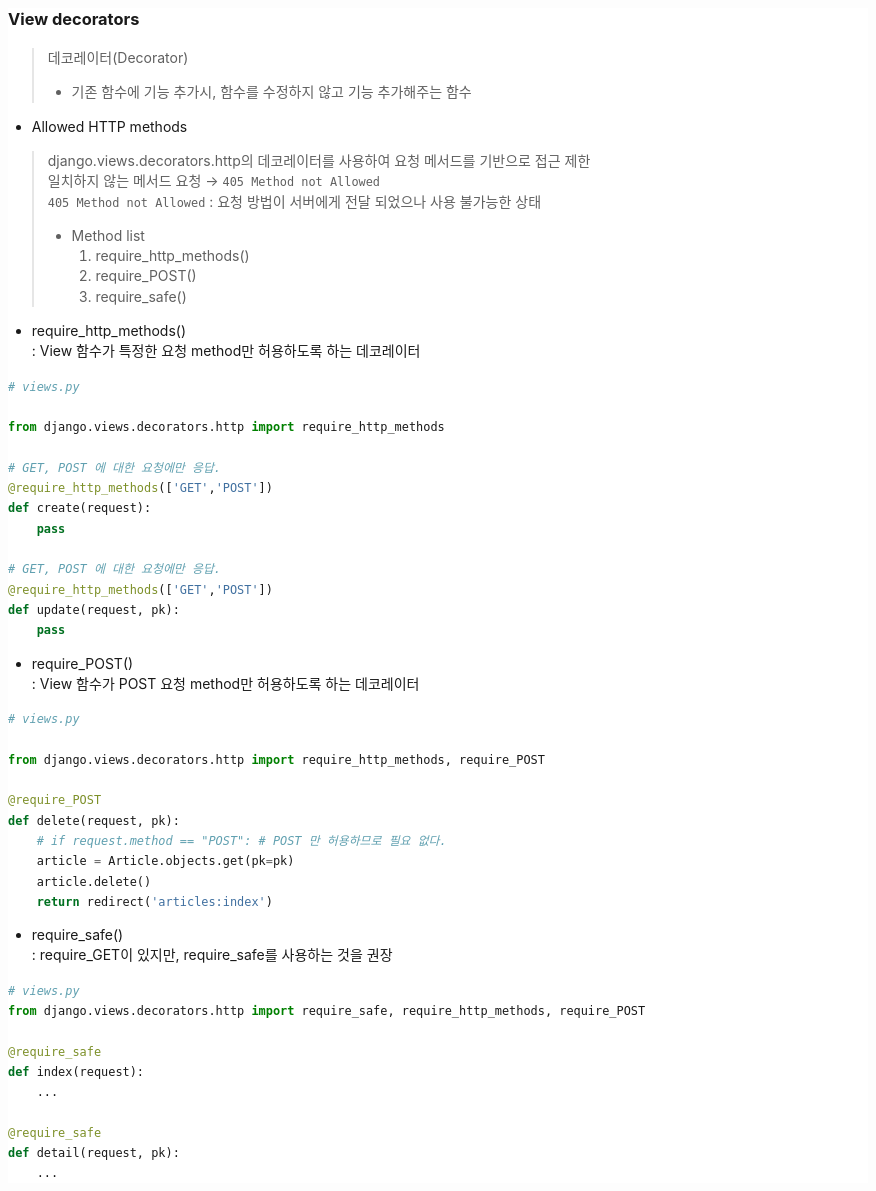 ### View decorators  
> 데코레이터(Decorator)  
> - 기존 함수에 기능 추가시, 함수를 수정하지 않고 기능 추가해주는 함수  

- Allowed HTTP methods  
> django.views.decorators.http의 데코레이터를 사용하여 요청 메서드를 기반으로 접근 제한  
> 일치하지 않는 메서드 요청 &rightarrow; `405 Method not Allowed`  
> `405 Method not Allowed` : 요청 방법이 서버에게 전달 되었으나 사용 불가능한 상태  
> 
> 
> - Method list  
>   1. require_http_methods()
>   2. require_POST()
>   3. require_safe()  

- require_http_methods()  
: View 함수가 특정한 요청 method만 허용하도록 하는 데코레이터  
  
```python
# views.py  

from django.views.decorators.http import require_http_methods

# GET, POST 에 대한 요청에만 응답.
@require_http_methods(['GET','POST']) 
def create(request):
    pass

# GET, POST 에 대한 요청에만 응답.
@require_http_methods(['GET','POST'])
def update(request, pk):
    pass
```

- require_POST()  
: View 함수가 POST 요청 method만 허용하도록 하는 데코레이터

```python
# views.py

from django.views.decorators.http import require_http_methods, require_POST

@require_POST
def delete(request, pk):
    # if request.method == "POST": # POST 만 허용하므로 필요 없다.
    article = Article.objects.get(pk=pk)
    article.delete()
    return redirect('articles:index')
```

- require_safe()  
: require_GET이 있지만, require_safe를 사용하는 것을 권장
  
```python
# views.py  
from django.views.decorators.http import require_safe, require_http_methods, require_POST

@require_safe
def index(request):
    ...

@require_safe
def detail(request, pk):
    ...
```
